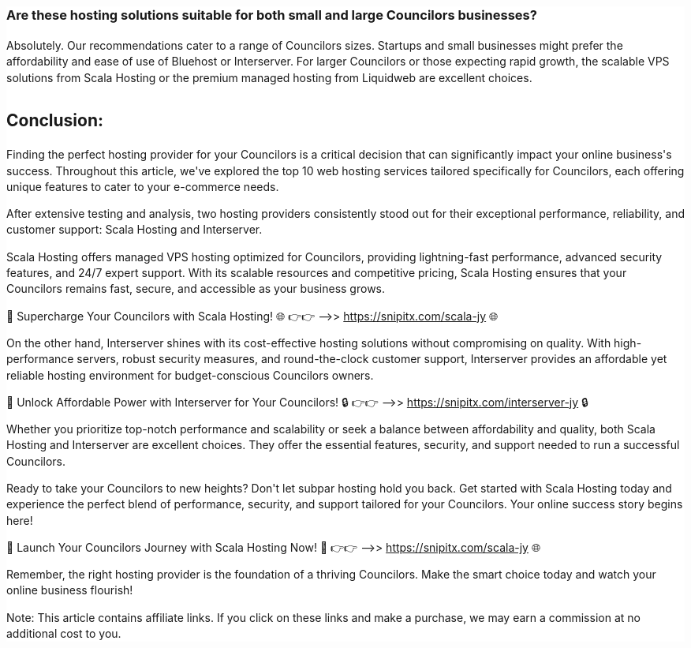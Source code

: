 ### Are these hosting solutions suitable for both small and large Councilors businesses? 
Absolutely. Our recommendations cater to a range of Councilors sizes. Startups and small businesses might prefer the affordability and ease of use of Bluehost or Interserver. For larger Councilors or those expecting rapid growth, the scalable VPS solutions from Scala Hosting or the premium managed hosting from Liquidweb are excellent choices.

## Conclusion:

Finding the perfect hosting provider for your Councilors is a critical decision that can significantly impact your online business's success. Throughout this article, we've explored the top 10 web hosting services tailored specifically for Councilors, each offering unique features to cater to your e-commerce needs.

After extensive testing and analysis, two hosting providers consistently stood out for their exceptional performance, reliability, and customer support: Scala Hosting and Interserver.

Scala Hosting offers managed VPS hosting optimized for Councilors, providing lightning-fast performance, advanced security features, and 24/7 expert support. With its scalable resources and competitive pricing, Scala Hosting ensures that your Councilors remains fast, secure, and accessible as your business grows.

🚀 Supercharge Your Councilors with Scala Hosting! 🌐
👉👉 -->> https://snipitx.com/scala-jy 🌐

On the other hand, Interserver shines with its cost-effective hosting solutions without compromising on quality. With high-performance servers, robust security measures, and round-the-clock customer support, Interserver provides an affordable yet reliable hosting environment for budget-conscious Councilors owners.

💸 Unlock Affordable Power with Interserver for Your Councilors! 🔒
👉👉 -->> https://snipitx.com/interserver-jy 🔒

Whether you prioritize top-notch performance and scalability or seek a balance between affordability and quality, both Scala Hosting and Interserver are excellent choices. They offer the essential features, security, and support needed to run a successful Councilors.

Ready to take your Councilors to new heights? Don't let subpar hosting hold you back. Get started with Scala Hosting today and experience the perfect blend of performance, security, and support tailored for your Councilors. Your online success story begins here!

🚀 Launch Your Councilors Journey with Scala Hosting Now! 🌟
👉👉 -->> https://snipitx.com/scala-jy 🌐

Remember, the right hosting provider is the foundation of a thriving Councilors. Make the smart choice today and watch your online business flourish!

Note: This article contains affiliate links. If you click on these links and make a purchase, we may earn a commission at no additional cost to you.